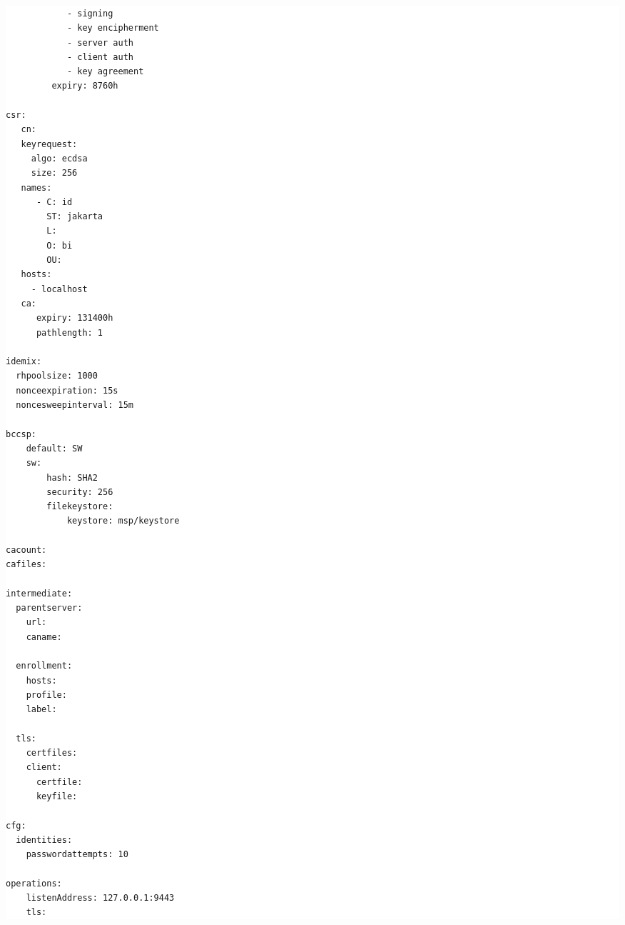 ```shell
            - signing
            - key encipherment
            - server auth
            - client auth
            - key agreement
         expiry: 8760h

csr:
   cn:
   keyrequest:
     algo: ecdsa
     size: 256
   names:
      - C: id
        ST: jakarta
        L:
        O: bi
        OU:
   hosts:
     - localhost
   ca:
      expiry: 131400h
      pathlength: 1

idemix:
  rhpoolsize: 1000
  nonceexpiration: 15s
  noncesweepinterval: 15m

bccsp:
    default: SW
    sw:
        hash: SHA2
        security: 256
        filekeystore:
            keystore: msp/keystore

cacount:
cafiles:

intermediate:
  parentserver:
    url:
    caname:

  enrollment:
    hosts:
    profile:
    label:

  tls:
    certfiles:
    client:
      certfile:
      keyfile:

cfg:
  identities:
    passwordattempts: 10

operations:
    listenAddress: 127.0.0.1:9443
    tls:
```